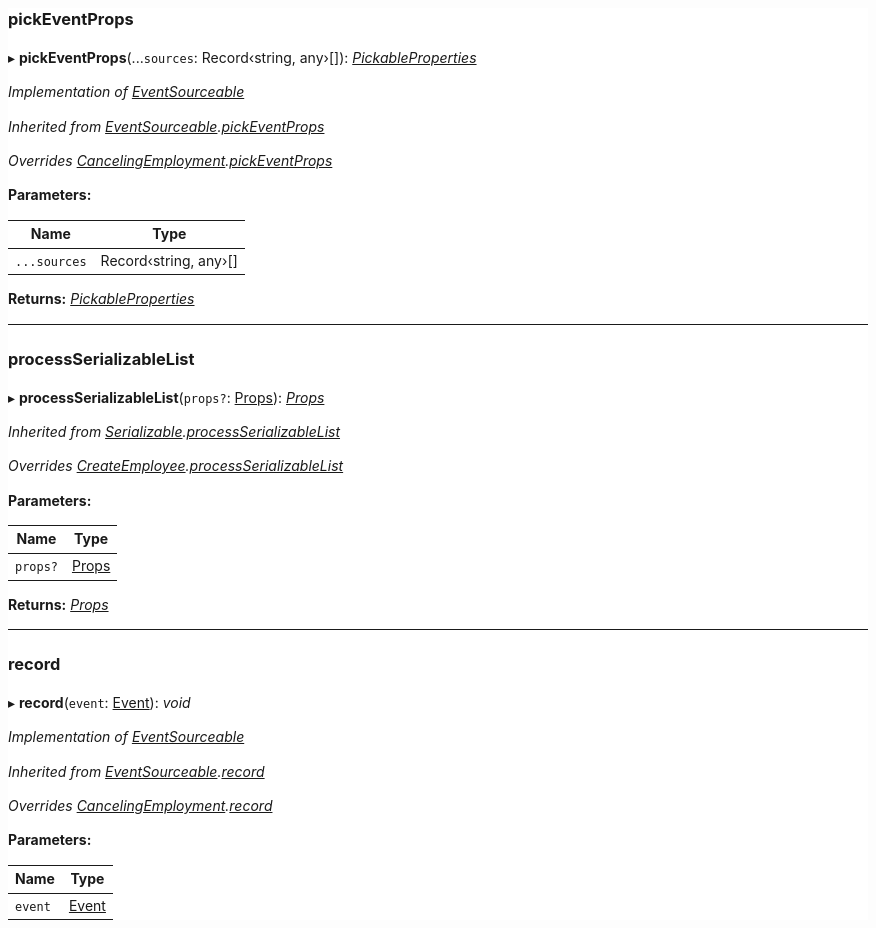 ###  pickEventProps

▸ **pickEventProps**(...`sources`: Record‹string, any›[]): *[PickableProperties](pickableproperties.md)*

*Implementation of [EventSourceable](../interfaces/types.eventsourceable.md)*

*Inherited from [EventSourceable](eventsourceable.md).[pickEventProps](eventsourceable.md#pickeventprops)*

*Overrides [CancelingEmployment](cancelingemployment.md).[pickEventProps](cancelingemployment.md#pickeventprops)*

**Parameters:**

Name | Type |
------ | ------ |
`...sources` | Record‹string, any›[] |

**Returns:** *[PickableProperties](pickableproperties.md)*

___

###  processSerializableList

▸ **processSerializableList**(`props?`: [Props](../modules/types.md#props)): *[Props](../modules/types.md#props)*

*Inherited from [Serializable](serializable.md).[processSerializableList](serializable.md#processserializablelist)*

*Overrides [CreateEmployee](createemployee.md).[processSerializableList](createemployee.md#processserializablelist)*

**Parameters:**

Name | Type |
------ | ------ |
`props?` | [Props](../modules/types.md#props) |

**Returns:** *[Props](../modules/types.md#props)*

___

###  record

▸ **record**(`event`: [Event](../interfaces/types.event.md)): *void*

*Implementation of [EventSourceable](../interfaces/types.eventsourceable.md)*

*Inherited from [EventSourceable](eventsourceable.md).[record](eventsourceable.md#record)*

*Overrides [CancelingEmployment](cancelingemployment.md).[record](cancelingemployment.md#record)*

**Parameters:**

Name | Type |
------ | ------ |
`event` | [Event](../interfaces/types.event.md) |
